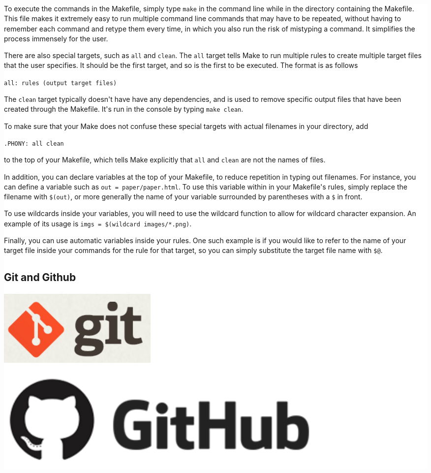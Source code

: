 To execute the commands in the Makefile, simply type `make` in the command line while in the directory containing the Makefile. This file makes it extremely easy to run multiple command line commands that may have to be repeated, without having to remember each command and retype them every time, in which you also run the risk of mistyping a command. It simplifies the process immensely for the user. 


There are also special targets, such as `all` and `clean`. The `all` target tells Make to run multiple rules to create multiple target files that the user specifies. It should be the first target, and so is the first to be executed. The format is as follows

```
all: rules (output target files)
```

The `clean` target typically doesn't have have any dependencies, and is used to remove specific output files that have been created through the Makefile. It's run in the console by typing `make clean`. 

To make sure that your Make does not confuse these special targets with actual filenames in your directory, add 

```
.PHONY: all clean
```

to the top of your Makefile, which tells Make explicitly that `all` and `clean` are not the names of files. 

In addition, you can declare variables at the top of your Makefile, to reduce repetition in typing out filenames. For instance, you can define a variable such as `out = paper/paper.html`. To use this variable within in your Makefile's rules, simply replace the filename with `$(out)`, or more generally the name of your variable surrounded by parentheses with a `$` in front. 

To use wildcards inside your variables, you will need to use the wildcard function to allow for wildcard character expansion. An example of its usage is `imgs = $(wildcard images/*.png)`. 

Finally, you can use automatic variables inside your rules. One such example is if you would like to refer to the name of your target file inside your commands for the rule for that target, so you can simply substitute the target file name with `$@`. 



## Git and Github


![Git Logo](../images/git-logo.png)

![Github Logo](../images/github-logo.png)

